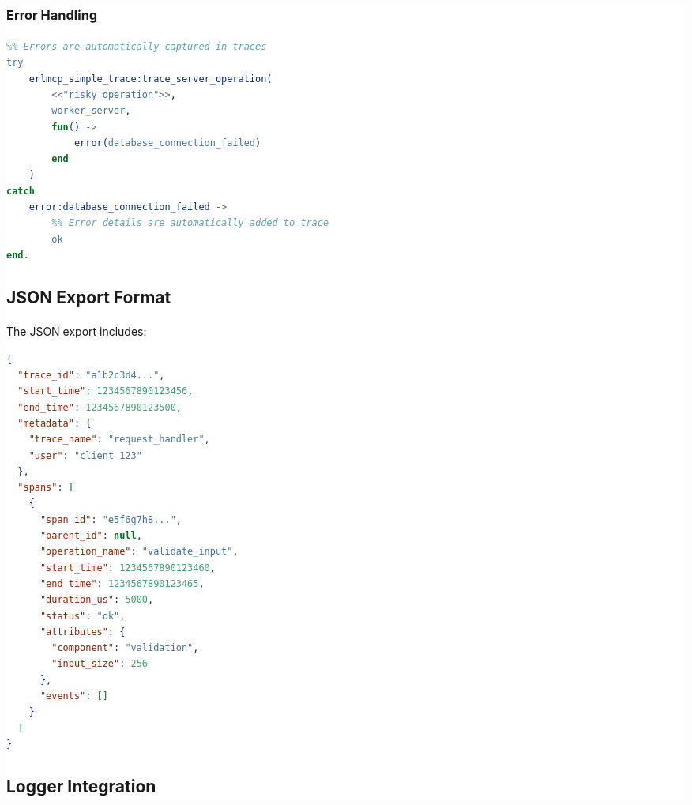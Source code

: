 ### Error Handling

```erlang
%% Errors are automatically captured in traces
try
    erlmcp_simple_trace:trace_server_operation(
        <<"risky_operation">>,
        worker_server,
        fun() ->
            error(database_connection_failed)
        end
    )
catch
    error:database_connection_failed ->
        %% Error details are automatically added to trace
        ok
end.
```

## JSON Export Format

The JSON export includes:

```json
{
  "trace_id": "a1b2c3d4...",
  "start_time": 1234567890123456,
  "end_time": 1234567890123500,
  "metadata": {
    "trace_name": "request_handler",
    "user": "client_123"
  },
  "spans": [
    {
      "span_id": "e5f6g7h8...",
      "parent_id": null,
      "operation_name": "validate_input",
      "start_time": 1234567890123460,
      "end_time": 1234567890123465,
      "duration_us": 5000,
      "status": "ok",
      "attributes": {
        "component": "validation",
        "input_size": 256
      },
      "events": []
    }
  ]
}
```

## Logger Integration
